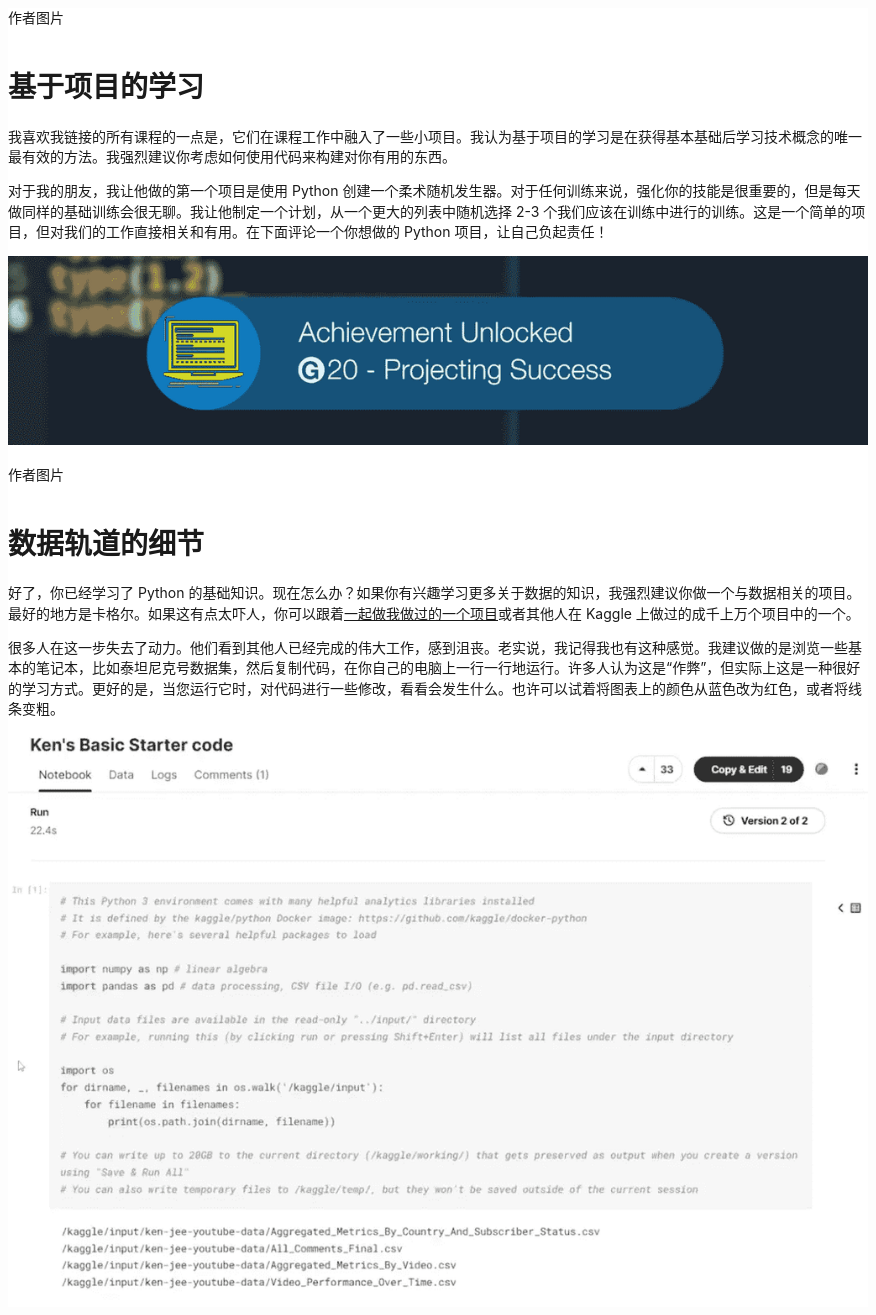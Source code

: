 作者图片

# 基于项目的学习

我喜欢我链接的所有课程的一点是，它们在课程工作中融入了一些小项目。我认为基于项目的学习是在获得基本基础后学习技术概念的唯一最有效的方法。我强烈建议你考虑如何使用代码来构建对你有用的东西。

对于我的朋友，我让他做的第一个项目是使用 Python 创建一个柔术随机发生器。对于任何训练来说，强化你的技能是很重要的，但是每天做同样的基础训练会很无聊。我让他制定一个计划，从一个更大的列表中随机选择 2-3 个我们应该在训练中进行的训练。这是一个简单的项目，但对我们的工作直接相关和有用。在下面评论一个你想做的 Python 项目，让自己负起责任！

![](img/9f4e7a2cd52638e686fee4ba9ae19737.png)

作者图片

# 数据轨道的细节

好了，你已经学习了 Python 的基础知识。现在怎么办？如果你有兴趣学习更多关于数据的知识，我强烈建议你做一个与数据相关的项目。最好的地方是卡格尔。如果这有点太吓人，你可以跟着[一起做我做过的一个项目](https://www.youtube.com/watch?v=I3FBJdiExcg)或者其他人在 Kaggle 上做过的成千上万个项目中的一个。

很多人在这一步失去了动力。他们看到其他人已经完成的伟大工作，感到沮丧。老实说，我记得我也有这种感觉。我建议做的是浏览一些基本的笔记本，比如泰坦尼克号数据集，然后复制代码，在你自己的电脑上一行一行地运行。许多人认为这是“作弊”，但实际上这是一种很好的学习方式。更好的是，当您运行它时，对代码进行一些修改，看看会发生什么。也许可以试着将图表上的颜色从蓝色改为红色，或者将线条变粗。

![](img/7e2bc5b82236a821e6c02eb6fac32e85.png)
